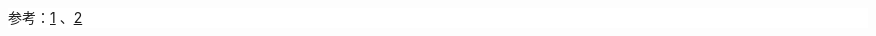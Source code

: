 参考：[1](https://blog.csdn.net/zhouzhiwengang/article/details/87378046?utm_medium=distribute.pc_relevant.none-task-blog-BlogCommendFromMachineLearnPai2-2.channel_param&depth_1-utm_source=distribute.pc_relevant.none-task-blog-BlogCommendFromMachineLearnPai2-2.channel_param) 、[2](https://blog.csdn.net/weixin_42955916/article/details/104670182?utm_medium=distribute.pc_relevant_t0.none-task-blog-BlogCommendFromMachineLearnPai2-1.channel_param&depth_1-utm_source=distribute.pc_relevant_t0.none-task-blog-BlogCommendFromMachineLearnPai2-1.channel_param)